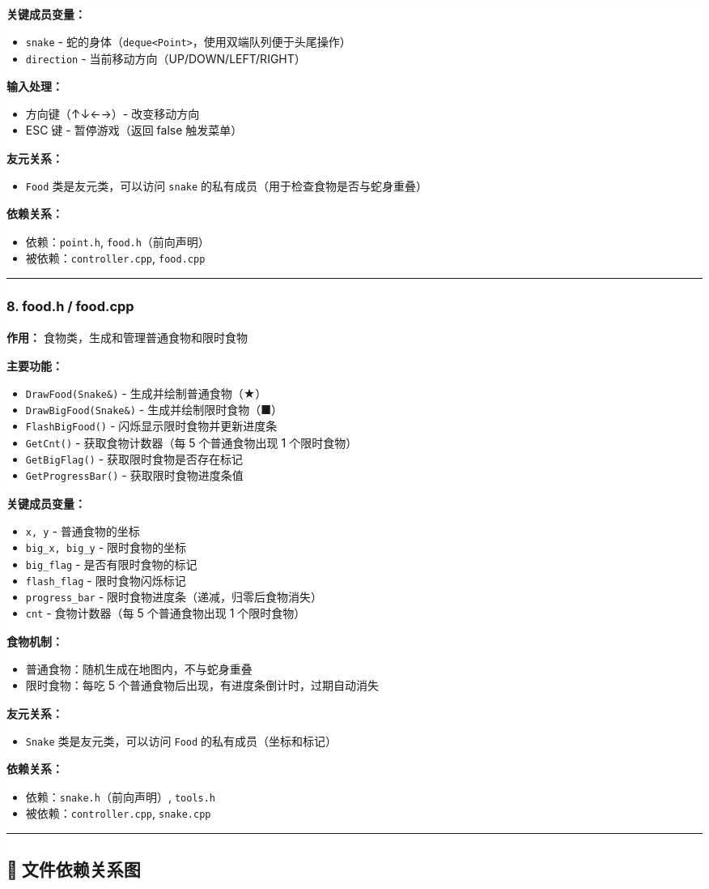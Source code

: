 **关键成员变量：**

- `snake` - 蛇的身体（`deque<Point>`，使用双端队列便于头尾操作）
- `direction` - 当前移动方向（UP/DOWN/LEFT/RIGHT）

**输入处理：**

- 方向键（↑↓←→）- 改变移动方向
- ESC 键 - 暂停游戏（返回 false 触发菜单）

**友元关系：**

- `Food` 类是友元类，可以访问 `snake` 的私有成员（用于检查食物是否与蛇身重叠）

**依赖关系：**

- 依赖：`point.h`, `food.h`（前向声明）
- 被依赖：`controller.cpp`, `food.cpp`

---

### 8. **food.h / food.cpp**

**作用：** 食物类，生成和管理普通食物和限时食物

**主要功能：**

- `DrawFood(Snake&)` - 生成并绘制普通食物（★）
- `DrawBigFood(Snake&)` - 生成并绘制限时食物（■）
- `FlashBigFood()` - 闪烁显示限时食物并更新进度条
- `GetCnt()` - 获取食物计数器（每 5 个普通食物出现 1 个限时食物）
- `GetBigFlag()` - 获取限时食物是否存在标记
- `GetProgressBar()` - 获取限时食物进度条值

**关键成员变量：**

- `x, y` - 普通食物的坐标
- `big_x, big_y` - 限时食物的坐标
- `big_flag` - 是否有限时食物的标记
- `flash_flag` - 限时食物闪烁标记
- `progress_bar` - 限时食物进度条（递减，归零后食物消失）
- `cnt` - 食物计数器（每 5 个普通食物出现 1 个限时食物）

**食物机制：**

- 普通食物：随机生成在地图内，不与蛇身重叠
- 限时食物：每吃 5 个普通食物后出现，有进度条倒计时，过期自动消失

**友元关系：**

- `Snake` 类是友元类，可以访问 `Food` 的私有成员（坐标和标记）

**依赖关系：**

- 依赖：`snake.h`（前向声明）, `tools.h`
- 被依赖：`controller.cpp`, `snake.cpp`

---

## 🔗 文件依赖关系图
